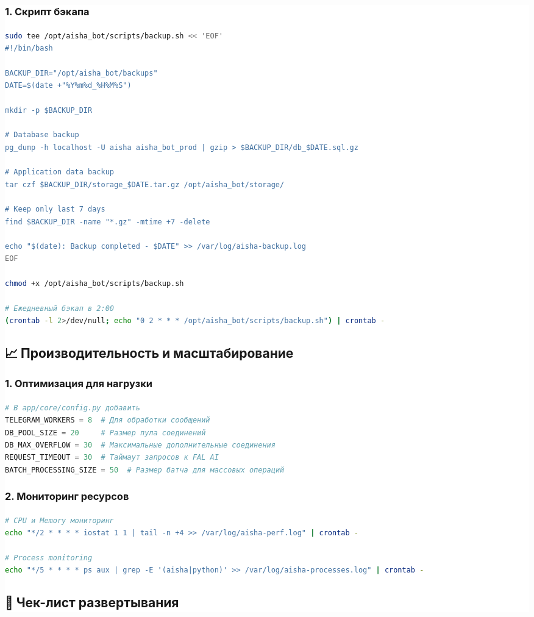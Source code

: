 ### 1. Скрипт бэкапа
```bash
sudo tee /opt/aisha_bot/scripts/backup.sh << 'EOF'
#!/bin/bash

BACKUP_DIR="/opt/aisha_bot/backups"
DATE=$(date +"%Y%m%d_%H%M%S")

mkdir -p $BACKUP_DIR

# Database backup
pg_dump -h localhost -U aisha aisha_bot_prod | gzip > $BACKUP_DIR/db_$DATE.sql.gz

# Application data backup
tar czf $BACKUP_DIR/storage_$DATE.tar.gz /opt/aisha_bot/storage/

# Keep only last 7 days
find $BACKUP_DIR -name "*.gz" -mtime +7 -delete

echo "$(date): Backup completed - $DATE" >> /var/log/aisha-backup.log
EOF

chmod +x /opt/aisha_bot/scripts/backup.sh

# Ежедневный бэкап в 2:00
(crontab -l 2>/dev/null; echo "0 2 * * * /opt/aisha_bot/scripts/backup.sh") | crontab -
```

## 📈 Производительность и масштабирование

### 1. Оптимизация для нагрузки
```python
# В app/core/config.py добавить
TELEGRAM_WORKERS = 8  # Для обработки сообщений
DB_POOL_SIZE = 20     # Размер пула соединений
DB_MAX_OVERFLOW = 30  # Максимальные дополнительные соединения
REQUEST_TIMEOUT = 30  # Таймаут запросов к FAL AI
BATCH_PROCESSING_SIZE = 50  # Размер батча для массовых операций
```

### 2. Мониторинг ресурсов
```bash
# CPU и Memory мониторинг
echo "*/2 * * * * iostat 1 1 | tail -n +4 >> /var/log/aisha-perf.log" | crontab -

# Process monitoring
echo "*/5 * * * * ps aux | grep -E '(aisha|python)' >> /var/log/aisha-processes.log" | crontab -
```

## 🚀 Чек-лист развертывания
